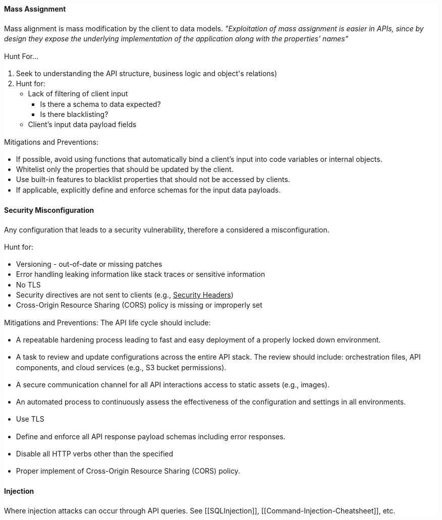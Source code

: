 
#### Mass Assignment

Mass alignment is mass modification by the client to data models. *"Exploitation of mass assignment is easier in APIs, since by design they expose the underlying implementation of the application along with the properties’ names"* 

Hunt For...
1. Seek to understanding the API structure, business logic and object's relations)
2. Hunt for:
	- Lack of filtering of client input 
		- Is there a schema to data expected?
		- Is there blacklisting?
	- Client’s input data payload fields

Mitigations and Preventions:
-   If possible, avoid using functions that automatically bind a client’s input into code variables or internal objects.
-   Whitelist only the properties that should be updated by the client.
-   Use built-in features to blacklist properties that should not be accessed by clients.
-   If applicable, explicitly define and enforce schemas for the input data payloads.

#### Security Misconfiguration

Any configuration that leads to a security vulnerability, therefore a considered a misconfiguration. 

Hunt for:
- Versioning - out-of-date or missing patches
- Error handling leaking information like stack traces or sensitive information
- No TLS
- Security directives are not sent to clients (e.g., [Security Headers](https://www.owasp.org/index.php/OWASP_Secure_Headers_Project))
- Cross-Origin Resource Sharing (CORS) policy is missing or improperly set


Mitigations and Preventions:
The API life cycle should include:
- A repeatable hardening process leading to fast and easy deployment of a properly locked down environment.
- A task to review and update configurations across the entire API stack. The review should include: orchestration files, API components, and cloud services (e.g., S3 bucket permissions).
- A secure communication channel for all API interactions access to static assets (e.g., images).
- An automated process to continuously assess the effectiveness of the configuration and settings in all environments.

- Use TLS 
- Define and enforce all API response payload schemas including error responses.
- Disable all HTTP verbs other than the specified 
- Proper implement of Cross-Origin Resource Sharing (CORS) policy.


#### Injection

Where injection attacks can occur through API queries. See [[SQLInjection]], [[Command-Injection-Cheatsheet]], etc.
